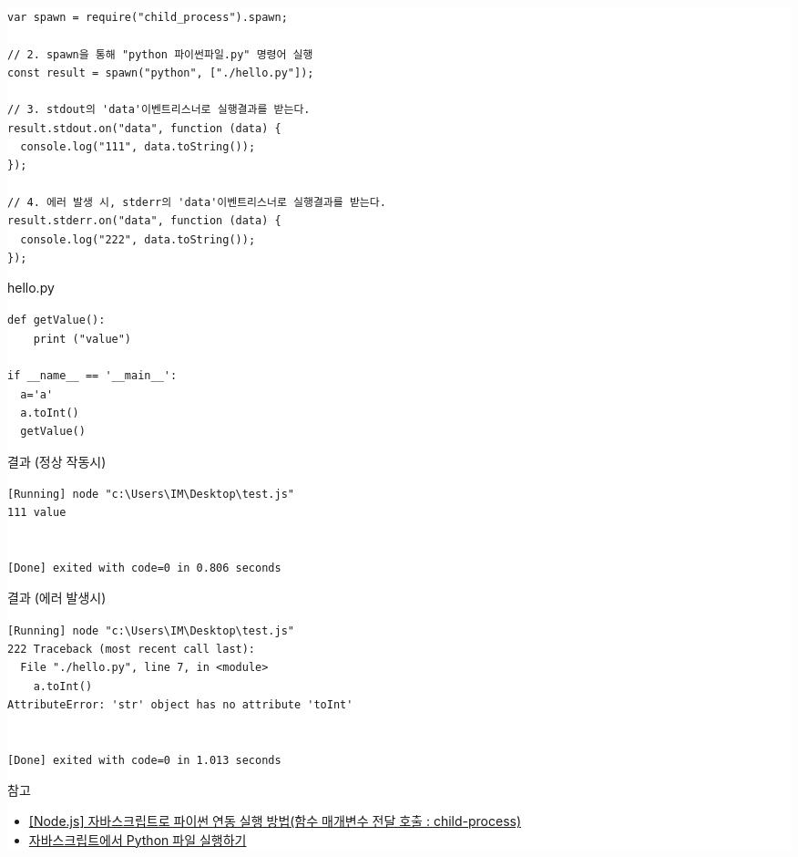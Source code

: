```
var spawn = require("child_process").spawn;

// 2. spawn을 통해 "python 파이썬파일.py" 명령어 실행
const result = spawn("python", ["./hello.py"]);

// 3. stdout의 'data'이벤트리스너로 실행결과를 받는다.
result.stdout.on("data", function (data) {
  console.log("111", data.toString());
});

// 4. 에러 발생 시, stderr의 'data'이벤트리스너로 실행결과를 받는다.
result.stderr.on("data", function (data) {
  console.log("222", data.toString());
});
```

hello.py

```
def getValue():
    print ("value")

if __name__ == '__main__':
  a='a'
  a.toInt()
  getValue()
```

결과 (정상 작동시)

```
[Running] node "c:\Users\IM\Desktop\test.js"
111 value


[Done] exited with code=0 in 0.806 seconds
```

결과 (에러 발생시)

```
[Running] node "c:\Users\IM\Desktop\test.js"
222 Traceback (most recent call last):
  File "./hello.py", line 7, in <module>
    a.toInt()
AttributeError: 'str' object has no attribute 'toInt'


[Done] exited with code=0 in 1.013 seconds
```

참고

- [[Node.js] 자바스크립트로 파이썬 연동 실행 방법(함수 매개변수 전달 호출 : child-process)](https://curryyou.tistory.com/225)
- [자바스크립트에서 Python 파일 실행하기](https://doongdoongeee.tistory.com/148)
